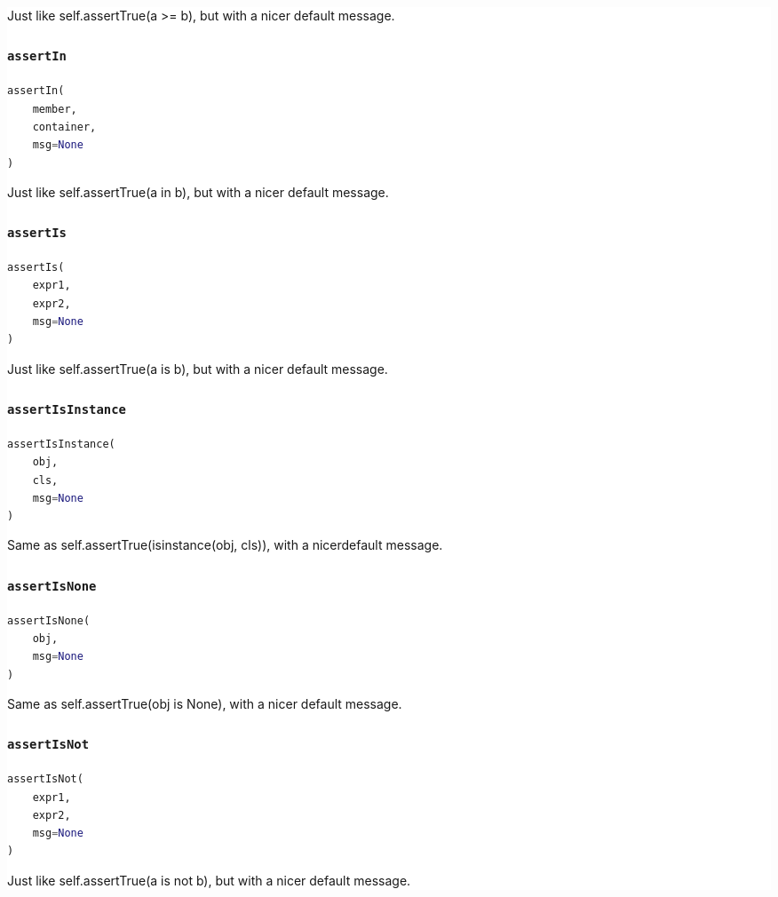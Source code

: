 Just like self.assertTrue(a >= b), but with a nicer default message.

<h3 id="assertIn"><code>assertIn</code></h3>

```python
assertIn(
    member,
    container,
    msg=None
)
```

Just like self.assertTrue(a in b), but with a nicer default message.

<h3 id="assertIs"><code>assertIs</code></h3>

```python
assertIs(
    expr1,
    expr2,
    msg=None
)
```

Just like self.assertTrue(a is b), but with a nicer default message.

<h3 id="assertIsInstance"><code>assertIsInstance</code></h3>

```python
assertIsInstance(
    obj,
    cls,
    msg=None
)
```

Same as self.assertTrue(isinstance(obj, cls)), with a nicerdefault message.

<h3 id="assertIsNone"><code>assertIsNone</code></h3>

```python
assertIsNone(
    obj,
    msg=None
)
```

Same as self.assertTrue(obj is None), with a nicer default message.

<h3 id="assertIsNot"><code>assertIsNot</code></h3>

```python
assertIsNot(
    expr1,
    expr2,
    msg=None
)
```

Just like self.assertTrue(a is not b), but with a nicer default message.
